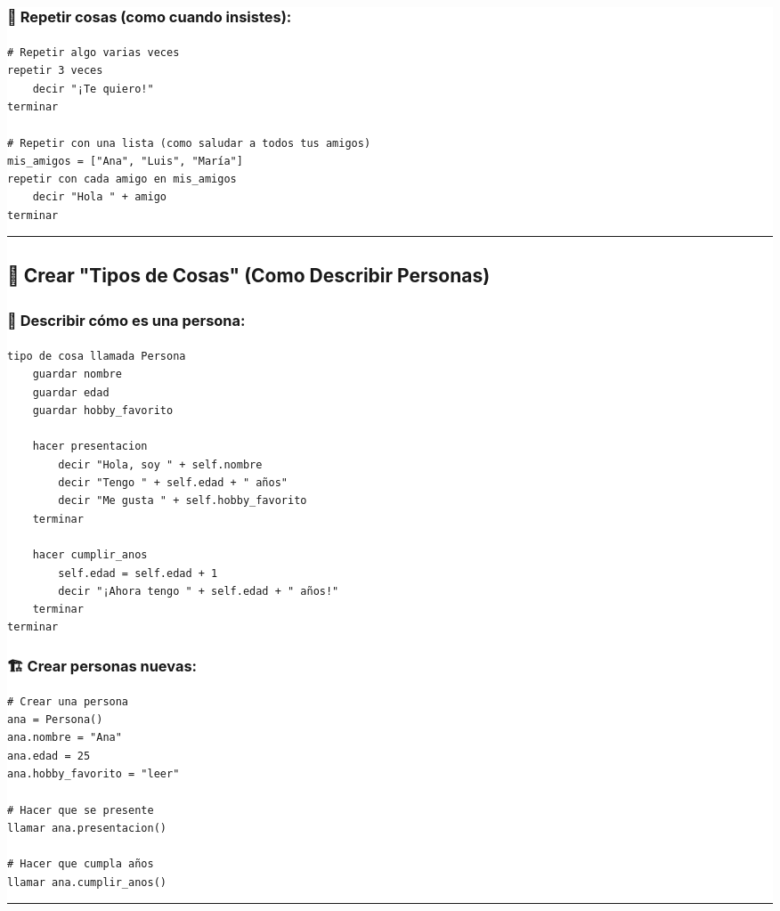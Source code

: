 ### 🔄 **Repetir cosas (como cuando insistes):**
```vader
# Repetir algo varias veces
repetir 3 veces
    decir "¡Te quiero!"
terminar

# Repetir con una lista (como saludar a todos tus amigos)
mis_amigos = ["Ana", "Luis", "María"]
repetir con cada amigo en mis_amigos
    decir "Hola " + amigo
terminar
```

---

## 👥 Crear "Tipos de Cosas" (Como Describir Personas)

### 🧑 **Describir cómo es una persona:**
```vader
tipo de cosa llamada Persona
    guardar nombre
    guardar edad
    guardar hobby_favorito
    
    hacer presentacion
        decir "Hola, soy " + self.nombre
        decir "Tengo " + self.edad + " años"
        decir "Me gusta " + self.hobby_favorito
    terminar
    
    hacer cumplir_anos
        self.edad = self.edad + 1
        decir "¡Ahora tengo " + self.edad + " años!"
    terminar
terminar
```

### 🏗️ **Crear personas nuevas:**
```vader
# Crear una persona
ana = Persona()
ana.nombre = "Ana"
ana.edad = 25
ana.hobby_favorito = "leer"

# Hacer que se presente
llamar ana.presentacion()

# Hacer que cumpla años
llamar ana.cumplir_anos()
```

---